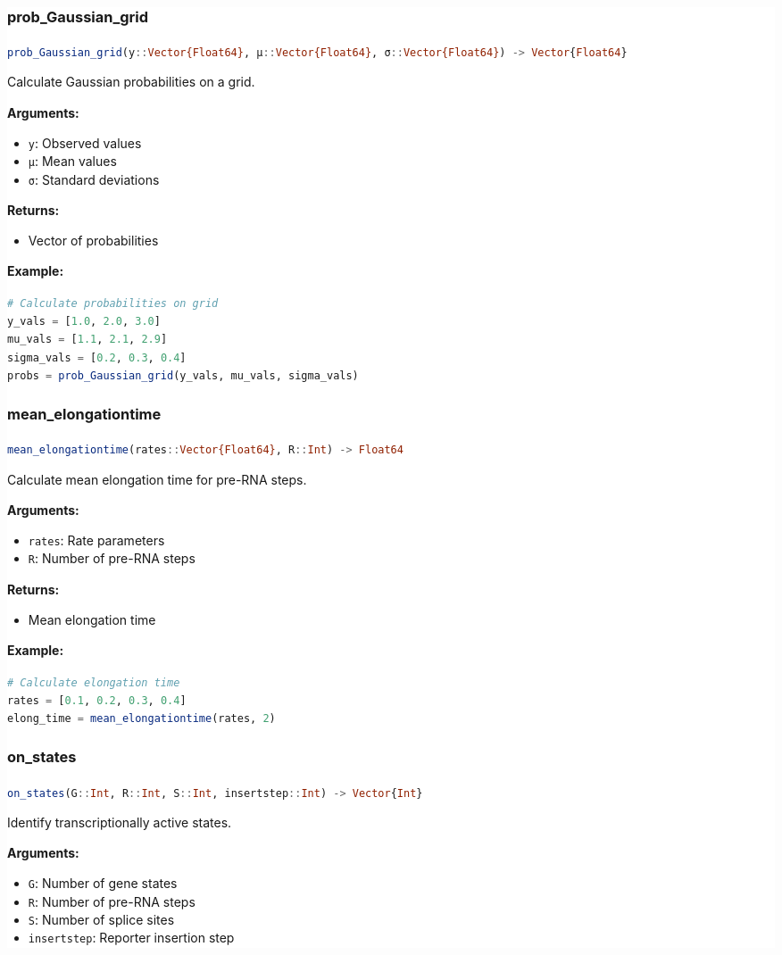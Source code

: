 ### prob_Gaussian_grid

```julia
prob_Gaussian_grid(y::Vector{Float64}, μ::Vector{Float64}, σ::Vector{Float64}) -> Vector{Float64}
```

Calculate Gaussian probabilities on a grid.

**Arguments:**
- `y`: Observed values
- `μ`: Mean values
- `σ`: Standard deviations

**Returns:**
- Vector of probabilities

**Example:**
```julia
# Calculate probabilities on grid
y_vals = [1.0, 2.0, 3.0]
mu_vals = [1.1, 2.1, 2.9]
sigma_vals = [0.2, 0.3, 0.4]
probs = prob_Gaussian_grid(y_vals, mu_vals, sigma_vals)
```

### mean_elongationtime

```julia
mean_elongationtime(rates::Vector{Float64}, R::Int) -> Float64
```

Calculate mean elongation time for pre-RNA steps.

**Arguments:**
- `rates`: Rate parameters
- `R`: Number of pre-RNA steps

**Returns:**
- Mean elongation time

**Example:**
```julia
# Calculate elongation time
rates = [0.1, 0.2, 0.3, 0.4]
elong_time = mean_elongationtime(rates, 2)
```

### on_states

```julia
on_states(G::Int, R::Int, S::Int, insertstep::Int) -> Vector{Int}
```

Identify transcriptionally active states.

**Arguments:**
- `G`: Number of gene states
- `R`: Number of pre-RNA steps
- `S`: Number of splice sites
- `insertstep`: Reporter insertion step
